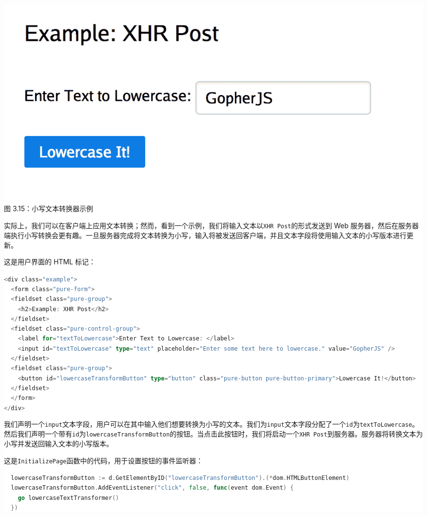 ![](img/c9618da7-a56b-498f-b10c-74e41aa50f38.png)

图 3.15：小写文本转换器示例

实际上，我们可以在客户端上应用文本转换；然而，看到一个示例，我们将输入文本以`XHR Post`的形式发送到 Web 服务器，然后在服务器端执行小写转换会更有趣。一旦服务器完成将文本转换为小写，输入将被发送回客户端，并且文本字段将使用输入文本的小写版本进行更新。

这是用户界面的 HTML 标记：

```go
<div class="example">
  <form class="pure-form">
  <fieldset class="pure-group">
    <h2>Example: XHR Post</h2>
  </fieldset>
  <fieldset class="pure-control-group">
    <label for="textToLowercase">Enter Text to Lowercase: </label>
    <input id="textToLowercase" type="text" placeholder="Enter some text here to lowercase." value="GopherJS" />
  </fieldset>
  <fieldset class="pure-group">
    <button id="lowercaseTransformButton" type="button" class="pure-button pure-button-primary">Lowercase It!</button>
  </fieldset>
  </form>
</div>
```

我们声明一个`input`文本字段，用户可以在其中输入他们想要转换为小写的文本。我们为`input`文本字段分配了一个`id`为`textToLowercase`。然后我们声明一个带有`id`为`lowercaseTransformButton`的按钮。当点击此按钮时，我们将启动一个`XHR Post`到服务器。服务器将转换文本为小写并发送回输入文本的小写版本。

这是`InitializePage`函数中的代码，用于设置按钮的事件监听器：

```go
  lowercaseTransformButton := d.GetElementByID("lowercaseTransformButton").(*dom.HTMLButtonElement)
  lowercaseTransformButton.AddEventListener("click", false, func(event dom.Event) {
    go lowercaseTextTransformer()
  })
```
